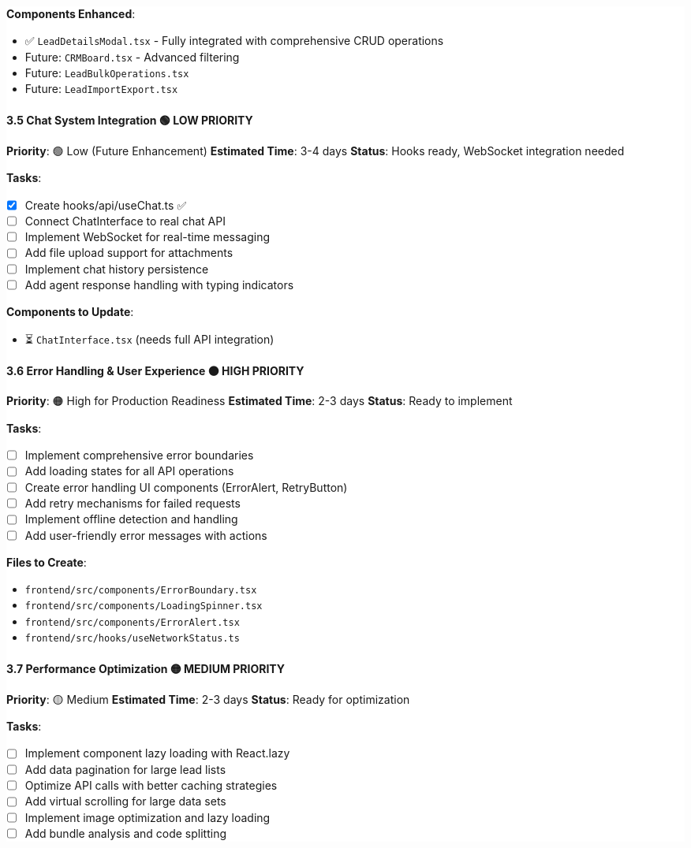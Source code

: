 **Components Enhanced**:
- ✅ `LeadDetailsModal.tsx` - Fully integrated with comprehensive CRUD operations
- Future: `CRMBoard.tsx` - Advanced filtering
- Future: `LeadBulkOperations.tsx`
- Future: `LeadImportExport.tsx`

#### 3.5 Chat System Integration 🟢 LOW PRIORITY
**Priority**: 🟢 Low (Future Enhancement)
**Estimated Time**: 3-4 days
**Status**: Hooks ready, WebSocket integration needed

**Tasks**:
- [x] Create hooks/api/useChat.ts ✅
- [ ] Connect ChatInterface to real chat API
- [ ] Implement WebSocket for real-time messaging
- [ ] Add file upload support for attachments
- [ ] Implement chat history persistence
- [ ] Add agent response handling with typing indicators

**Components to Update**:
- ⏳ `ChatInterface.tsx` (needs full API integration)

#### 3.6 Error Handling & User Experience 🟠 HIGH PRIORITY
**Priority**: 🟠 High for Production Readiness
**Estimated Time**: 2-3 days
**Status**: Ready to implement

**Tasks**:
- [ ] Implement comprehensive error boundaries
- [ ] Add loading states for all API operations
- [ ] Create error handling UI components (ErrorAlert, RetryButton)
- [ ] Add retry mechanisms for failed requests
- [ ] Implement offline detection and handling
- [ ] Add user-friendly error messages with actions

**Files to Create**:
- `frontend/src/components/ErrorBoundary.tsx`
- `frontend/src/components/LoadingSpinner.tsx`
- `frontend/src/components/ErrorAlert.tsx`
- `frontend/src/hooks/useNetworkStatus.ts`

#### 3.7 Performance Optimization 🟡 MEDIUM PRIORITY
**Priority**: 🟡 Medium
**Estimated Time**: 2-3 days
**Status**: Ready for optimization

**Tasks**:
- [ ] Implement component lazy loading with React.lazy
- [ ] Add data pagination for large lead lists
- [ ] Optimize API calls with better caching strategies
- [ ] Add virtual scrolling for large data sets
- [ ] Implement image optimization and lazy loading
- [ ] Add bundle analysis and code splitting
